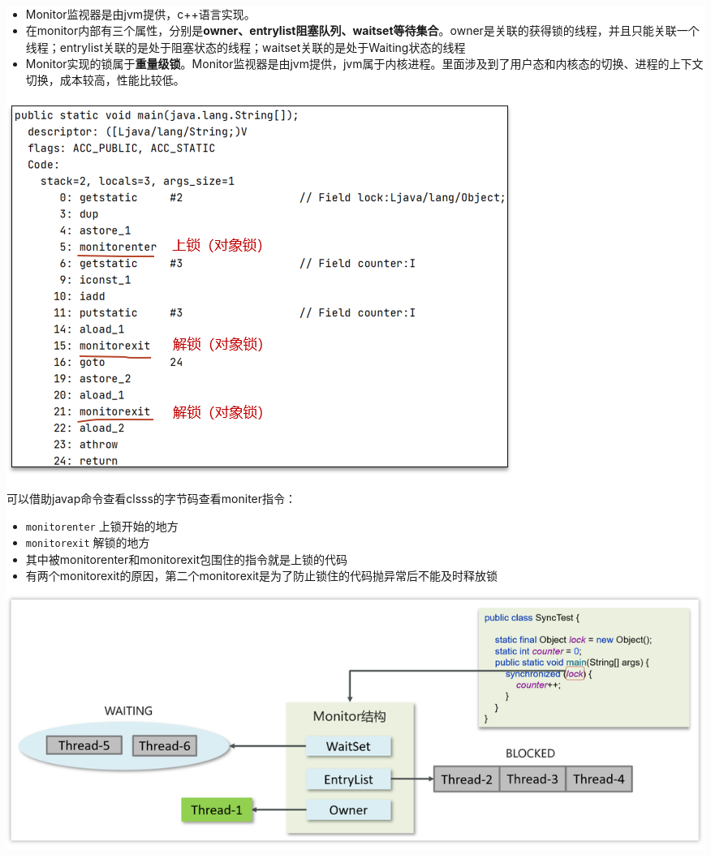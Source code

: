 - Monitor监视器是由jvm提供，c++语言实现。
- 在monitor内部有三个属性，分别是**owner、entrylist阻塞队列、waitset等待集合**。owner是关联的获得锁的线程，并且只能关联一个线程；entrylist关联的是处于阻塞状态的线程；waitset关联的是处于Waiting状态的线程
- Monitor实现的锁属于**重量级锁**。Monitor监视器是由jvm提供，jvm属于内核进程。里面涉及到了用户态和内核态的切换、进程的上下文切换，成本较高，性能比较低。


![](../../images/image-20230504165342501.png)

可以借助javap命令查看clsss的字节码查看moniter指令：
- `monitorenter` 上锁开始的地方
- `monitorexit` 解锁的地方
- 其中被monitorenter和monitorexit包围住的指令就是上锁的代码
- 有两个monitorexit的原因，第二个monitorexit是为了防止锁住的代码抛异常后不能及时释放锁


![](../../images/image-20230504165833809.png)
